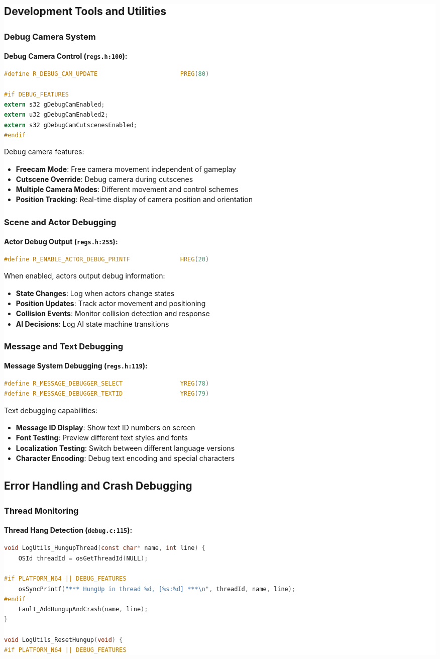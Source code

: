 ## Development Tools and Utilities

### Debug Camera System

**Debug Camera Control (`regs.h:100`):**
```c
#define R_DEBUG_CAM_UPDATE                       PREG(80)

#if DEBUG_FEATURES
extern s32 gDebugCamEnabled;
extern u32 gDebugCamEnabled2;
extern s32 gDebugCamCutscenesEnabled;
#endif
```

Debug camera features:
- **Freecam Mode**: Free camera movement independent of gameplay
- **Cutscene Override**: Debug camera during cutscenes
- **Multiple Camera Modes**: Different movement and control schemes
- **Position Tracking**: Real-time display of camera position and orientation

### Scene and Actor Debugging

**Actor Debug Output (`regs.h:255`):**
```c
#define R_ENABLE_ACTOR_DEBUG_PRINTF              HREG(20)
```

When enabled, actors output debug information:
- **State Changes**: Log when actors change states
- **Position Updates**: Track actor movement and positioning
- **Collision Events**: Monitor collision detection and response
- **AI Decisions**: Log AI state machine transitions

### Message and Text Debugging

**Message System Debugging (`regs.h:119`):**
```c
#define R_MESSAGE_DEBUGGER_SELECT                YREG(78)
#define R_MESSAGE_DEBUGGER_TEXTID                YREG(79)
```

Text debugging capabilities:
- **Message ID Display**: Show text ID numbers on screen
- **Font Testing**: Preview different text styles and fonts
- **Localization Testing**: Switch between different language versions
- **Character Encoding**: Debug text encoding and special characters

## Error Handling and Crash Debugging

### Thread Monitoring

**Thread Hang Detection (`debug.c:115`):**
```c
void LogUtils_HungupThread(const char* name, int line) {
    OSId threadId = osGetThreadId(NULL);

#if PLATFORM_N64 || DEBUG_FEATURES
    osSyncPrintf("*** HungUp in thread %d, [%s:%d] ***\n", threadId, name, line);
#endif
    Fault_AddHungupAndCrash(name, line);
}

void LogUtils_ResetHungup(void) {
#if PLATFORM_N64 || DEBUG_FEATURES
```